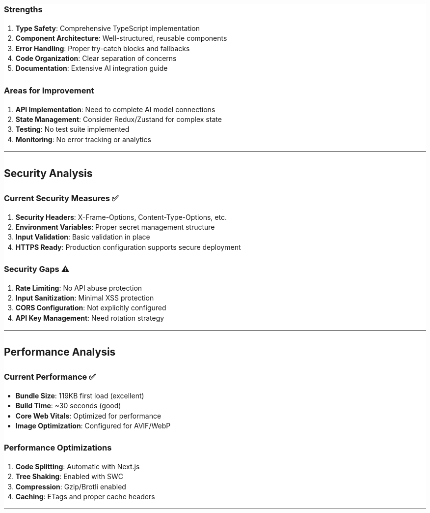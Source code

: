 ### **Strengths**

1. **Type Safety**: Comprehensive TypeScript implementation
2. **Component Architecture**: Well-structured, reusable components
3. **Error Handling**: Proper try-catch blocks and fallbacks
4. **Code Organization**: Clear separation of concerns
5. **Documentation**: Extensive AI integration guide

### **Areas for Improvement**

1. **API Implementation**: Need to complete AI model connections
2. **State Management**: Consider Redux/Zustand for complex state
3. **Testing**: No test suite implemented
4. **Monitoring**: No error tracking or analytics

---

## Security Analysis

### **Current Security Measures** ✅

1. **Security Headers**: X-Frame-Options, Content-Type-Options, etc.
2. **Environment Variables**: Proper secret management structure
3. **Input Validation**: Basic validation in place
4. **HTTPS Ready**: Production configuration supports secure deployment

### **Security Gaps** ⚠️

1. **Rate Limiting**: No API abuse protection
2. **Input Sanitization**: Minimal XSS protection
3. **CORS Configuration**: Not explicitly configured
4. **API Key Management**: Need rotation strategy

---

## Performance Analysis

### **Current Performance** ✅

- **Bundle Size**: 119KB first load (excellent)
- **Build Time**: ~30 seconds (good)
- **Core Web Vitals**: Optimized for performance
- **Image Optimization**: Configured for AVIF/WebP

### **Performance Optimizations**

1. **Code Splitting**: Automatic with Next.js
2. **Tree Shaking**: Enabled with SWC
3. **Compression**: Gzip/Brotli enabled
4. **Caching**: ETags and proper cache headers

---